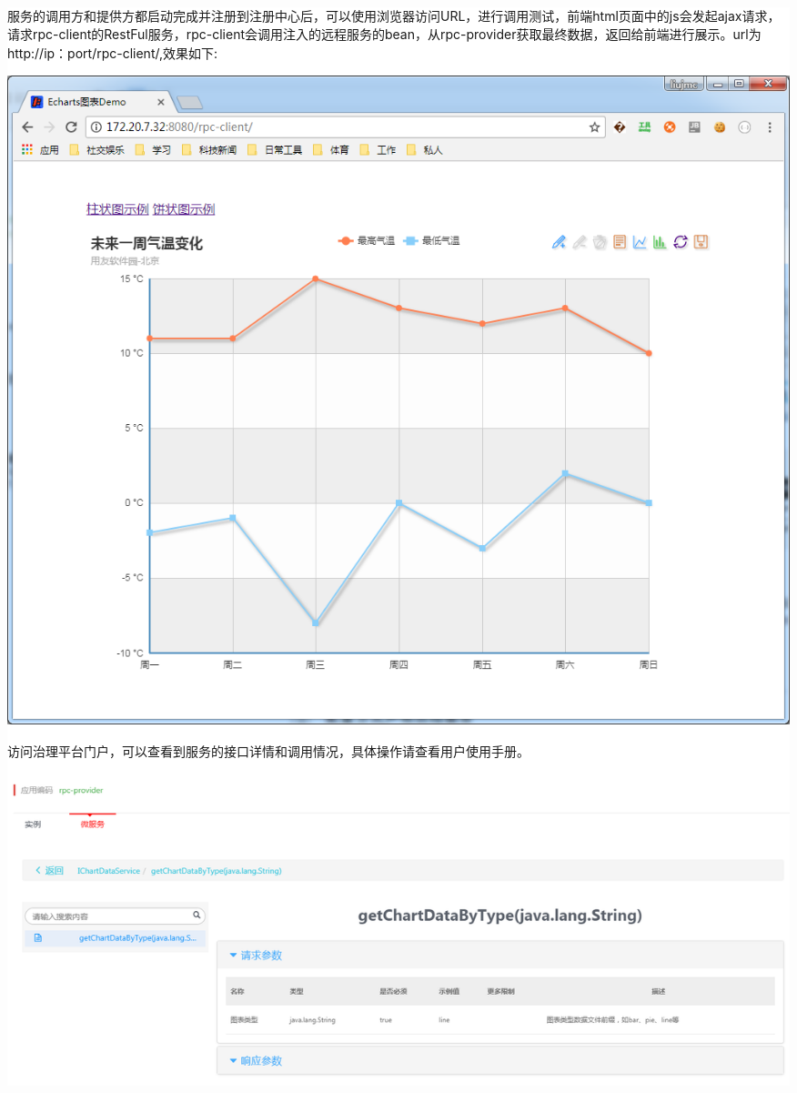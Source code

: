 服务的调用方和提供方都启动完成并注册到注册中心后，可以使用浏览器访问URL，进行调用测试，前端html页面中的js会发起ajax请求，请求rpc-client的RestFul服务，rpc-client会调用注入的远程服务的bean，从rpc-provider获取最终数据，返回给前端进行展示。url为http://ip：port/rpc-client/,效果如下:

<img src="rpc_client.png"/>

访问治理平台门户，可以查看到服务的接口详情和调用情况，具体操作请查看用户使用手册。

<img src="detail.png"/>
